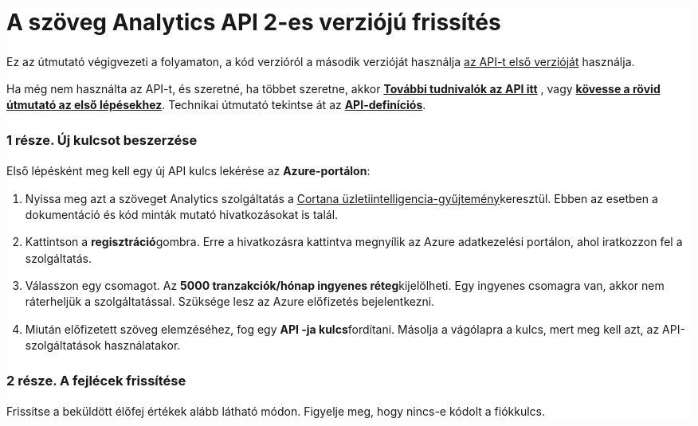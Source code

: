 <properties
    pageTitle="A szöveg Analytics API 2-es verziójú frissítés |} Microsoft Azure"
    description="Azure gépi tanulási szöveg Analytics - 2-es verziójú frissítés"
    services="cognitive-services"
    documentationCenter=""
    authors="onewth"
    manager="jhubbard"
    editor="cgronlun"/>

<tags
    ms.service="cognitive-services"
    ms.workload="data-services"
    ms.tgt_pltfrm="na"
    ms.devlang="na"
    ms.topic="article"
    ms.date="10/04/2016"
    ms.author="onewth"/>

# <a name="upgrading-to-version-2-of-the-text-analytics-api"></a>A szöveg Analytics API 2-es verziójú frissítés #

Ez az útmutató végigvezeti a folyamaton, a kód verzióról a második verzióját használja [az API-t első verzióját](../machine-learning/machine-learning-apps-text-analytics.md) használja. 

Ha még nem használta az API-t, és szeretné, ha többet szeretne, akkor **[További tudnivalók az API itt](//go.microsoft.com/fwlink/?LinkID=759711)** , vagy **[kövesse a rövid útmutató az első lépésekhez](//go.microsoft.com/fwlink/?LinkID=760860)**. Technikai útmutató tekintse át az **[API-definíciós](//go.microsoft.com/fwlink/?LinkID=759346)**.

### <a name="part-1-get-a-new-key"></a>1 része. Új kulcsot beszerzése ###

Első lépésként meg kell egy új API kulcs lekérése az **Azure-portálon**:

1. Nyissa meg azt a szöveget Analytics szolgáltatás a [Cortana üzletiintelligencia-gyűjtemény](//gallery.cortanaintelligence.com/MachineLearningAPI/Text-Analytics-2)keresztül. Ebben az esetben a dokumentáció és kód minták mutató hivatkozásokat is talál.

1. Kattintson a **regisztráció**gombra. Erre a hivatkozásra kattintva megnyílik az Azure adatkezelési portálon, ahol iratkozzon fel a szolgáltatás.

1. Válasszon egy csomagot. Az **5000 tranzakciók/hónap ingyenes réteg**kijelölheti. Egy ingyenes csomagra van, akkor nem ráterheljük a szolgáltatással. Szüksége lesz az Azure előfizetés bejelentkezni. 

1. Miután előfizetett szöveg elemzéséhez, fog egy **API -ja kulcs**fordítani. Másolja a vágólapra a kulcs, mert meg kell azt, az API-szolgáltatások használatakor.

### <a name="part-2-update-the-headers"></a>2 része. A fejlécek frissítése ###

Frissítse a beküldött élőfej értékek alább látható módon. Figyelje meg, hogy nincs-e kódolt a fiókkulcs.
